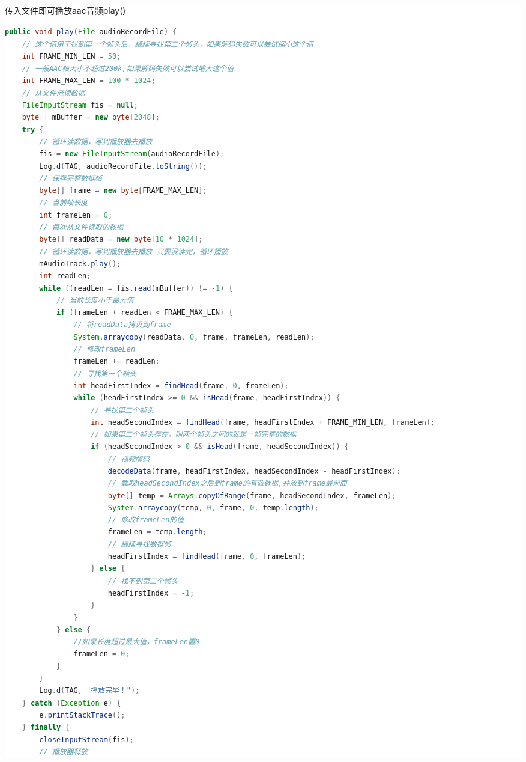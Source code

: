 传入文件即可播放aac音频play()

``` java
public void play(File audioRecordFile) {
    // 这个值用于找到第一个帧头后，继续寻找第二个帧头，如果解码失败可以尝试缩小这个值
    int FRAME_MIN_LEN = 50;
    // 一般AAC帧大小不超过200k,如果解码失败可以尝试增大这个值
    int FRAME_MAX_LEN = 100 * 1024;
    // 从文件流读数据
    FileInputStream fis = null;
    byte[] mBuffer = new byte[2048];
    try {
        // 循环读数据，写到播放器去播放
        fis = new FileInputStream(audioRecordFile);
        Log.d(TAG, audioRecordFile.toString());
        // 保存完整数据帧
        byte[] frame = new byte[FRAME_MAX_LEN];
        // 当前帧长度
        int frameLen = 0;
        // 每次从文件读取的数据
        byte[] readData = new byte[10 * 1024];
        // 循环读数据，写到播放器去播放 只要没读完，循环播放
        mAudioTrack.play();
        int readLen;
        while ((readLen = fis.read(mBuffer)) != -1) {
            // 当前长度小于最大值
            if (frameLen + readLen < FRAME_MAX_LEN) {
                // 将readData拷贝到frame
                System.arraycopy(readData, 0, frame, frameLen, readLen);
                // 修改frameLen
                frameLen += readLen;
                // 寻找第一个帧头
                int headFirstIndex = findHead(frame, 0, frameLen);
                while (headFirstIndex >= 0 && isHead(frame, headFirstIndex)) {
                    // 寻找第二个帧头
                    int headSecondIndex = findHead(frame, headFirstIndex + FRAME_MIN_LEN, frameLen);
                    // 如果第二个帧头存在，则两个帧头之间的就是一帧完整的数据
                    if (headSecondIndex > 0 && isHead(frame, headSecondIndex)) {
                        // 视频解码
                        decodeData(frame, headFirstIndex, headSecondIndex - headFirstIndex);
                        // 截取headSecondIndex之后到frame的有效数据,并放到frame最前面
                        byte[] temp = Arrays.copyOfRange(frame, headSecondIndex, frameLen);
                        System.arraycopy(temp, 0, frame, 0, temp.length);
                        // 修改frameLen的值
                        frameLen = temp.length;
                        // 继续寻找数据帧
                        headFirstIndex = findHead(frame, 0, frameLen);
                    } else {
                        // 找不到第二个帧头
                        headFirstIndex = -1;
                    }
                }
            } else {
                //如果长度超过最大值，frameLen置0
                frameLen = 0;
            }
        }
        Log.d(TAG, "播放完毕！");
    } catch (Exception e) {
        e.printStackTrace();
    } finally {
        closeInputStream(fis);
        // 播放器释放
```